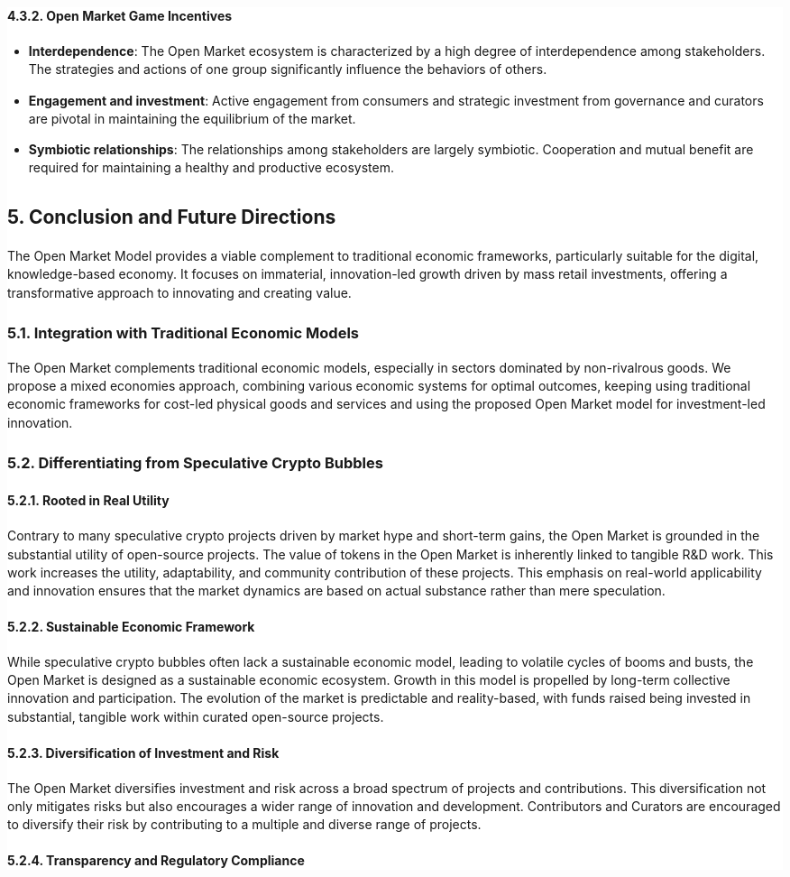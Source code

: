 #### 4.3.2. Open Market Game Incentives

- **Interdependence**: The Open Market ecosystem is characterized by a high degree of interdependence among stakeholders. The strategies and actions of one group significantly influence the behaviors of others.

- **Engagement and investment**: Active engagement from consumers and strategic investment from governance and curators are pivotal in maintaining the equilibrium of the market.

- **Symbiotic relationships**: The relationships among stakeholders are largely symbiotic. Cooperation and mutual benefit are required for maintaining a healthy and productive ecosystem.


## 5. Conclusion and Future Directions

The Open Market Model provides a viable complement to traditional economic frameworks, particularly suitable for the digital, knowledge-based economy. It focuses on immaterial, innovation-led growth driven by mass retail investments, offering a transformative approach to innovating and creating value.

### 5.1. Integration with Traditional Economic Models

The Open Market complements traditional economic models, especially in sectors dominated by non-rivalrous goods. We propose a mixed economies approach, combining various economic systems for optimal outcomes, keeping using traditional economic frameworks for cost-led physical goods and services and using the proposed Open Market model for investment-led innovation.

### 5.2. Differentiating from Speculative Crypto Bubbles

#### 5.2.1. Rooted in Real Utility

Contrary to many speculative crypto projects driven by market hype and short-term gains, the Open Market is grounded in the substantial utility of open-source projects. The value of tokens in the Open Market is inherently linked to tangible R&D work. This work increases the utility, adaptability, and community contribution of these projects. This emphasis on real-world applicability and innovation ensures that the market dynamics are based on actual substance rather than mere speculation.

#### 5.2.2. Sustainable Economic Framework

While speculative crypto bubbles often lack a sustainable economic model, leading to volatile cycles of booms and busts, the Open Market is designed as a sustainable economic ecosystem. Growth in this model is propelled by long-term collective innovation and participation. The evolution of the market is predictable and reality-based, with funds raised being invested in substantial, tangible work within curated open-source projects.

#### 5.2.3. Diversification of Investment and Risk

The Open Market diversifies investment and risk across a broad spectrum of projects and contributions. This diversification not only mitigates risks but also encourages a wider range of innovation and development. Contributors and Curators are encouraged to diversify their risk by contributing to a multiple and diverse range of projects.

#### 5.2.4. Transparency and Regulatory Compliance
